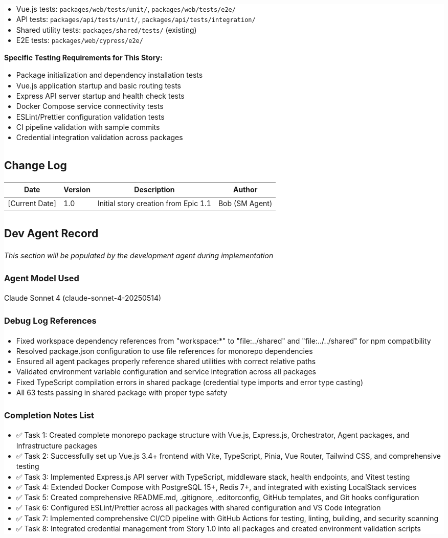 - Vue.js tests: `packages/web/tests/unit/`, `packages/web/tests/e2e/`
- API tests: `packages/api/tests/unit/`, `packages/api/tests/integration/`
- Shared utility tests: `packages/shared/tests/` (existing)
- E2E tests: `packages/web/cypress/e2e/`

**Specific Testing Requirements for This Story:**

- Package initialization and dependency installation tests
- Vue.js application startup and basic routing tests
- Express API server startup and health check tests
- Docker Compose service connectivity tests
- ESLint/Prettier configuration validation tests
- CI pipeline validation with sample commits
- Credential integration validation across packages

## Change Log

| Date           | Version | Description                          | Author         |
| -------------- | ------- | ------------------------------------ | -------------- |
| [Current Date] | 1.0     | Initial story creation from Epic 1.1 | Bob (SM Agent) |

## Dev Agent Record

_This section will be populated by the development agent during implementation_

### Agent Model Used

Claude Sonnet 4 (claude-sonnet-4-20250514)

### Debug Log References

- Fixed workspace dependency references from "workspace:\*" to "file:../shared"
  and "file:../../shared" for npm compatibility
- Resolved package.json configuration to use file references for monorepo
  dependencies
- Ensured all agent packages properly reference shared utilities with correct
  relative paths
- Validated environment variable configuration and service integration across
  all packages
- Fixed TypeScript compilation errors in shared package (credential type imports
  and error type casting)
- All 63 tests passing in shared package with proper type safety

### Completion Notes List

- ✅ Task 1: Created complete monorepo package structure with Vue.js,
  Express.js, Orchestrator, Agent packages, and Infrastructure packages
- ✅ Task 2: Successfully set up Vue.js 3.4+ frontend with Vite, TypeScript,
  Pinia, Vue Router, Tailwind CSS, and comprehensive testing
- ✅ Task 3: Implemented Express.js API server with TypeScript, middleware
  stack, health endpoints, and Vitest testing
- ✅ Task 4: Extended Docker Compose with PostgreSQL 15+, Redis 7+, and
  integrated with existing LocalStack services
- ✅ Task 5: Created comprehensive README.md, .gitignore, .editorconfig, GitHub
  templates, and Git hooks configuration
- ✅ Task 6: Configured ESLint/Prettier across all packages with shared
  configuration and VS Code integration
- ✅ Task 7: Implemented comprehensive CI/CD pipeline with GitHub Actions for
  testing, linting, building, and security scanning
- ✅ Task 8: Integrated credential management from Story 1.0 into all packages
  and created environment validation scripts
